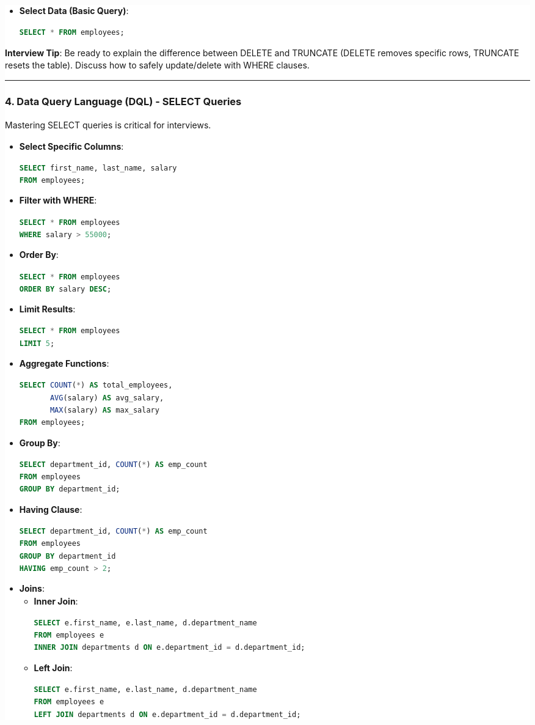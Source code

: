   ```sql
  ```
- **Select Data (Basic Query)**:
  ```sql
  SELECT * FROM employees;
  ```

**Interview Tip**: Be ready to explain the difference between DELETE and TRUNCATE (DELETE removes specific rows, TRUNCATE resets the table). Discuss how to safely update/delete with WHERE clauses.

---

### **4. Data Query Language (DQL) - SELECT Queries**
Mastering SELECT queries is critical for interviews.

- **Select Specific Columns**:
  ```sql
  SELECT first_name, last_name, salary
  FROM employees;
  ```
- **Filter with WHERE**:
  ```sql
  SELECT * FROM employees
  WHERE salary > 55000;
  ```
- **Order By**:
  ```sql
  SELECT * FROM employees
  ORDER BY salary DESC;
  ```
- **Limit Results**:
  ```sql
  SELECT * FROM employees
  LIMIT 5;
  ```
- **Aggregate Functions**:
  ```sql
  SELECT COUNT(*) AS total_employees,
         AVG(salary) AS avg_salary,
         MAX(salary) AS max_salary
  FROM employees;
  ```
- **Group By**:
  ```sql
  SELECT department_id, COUNT(*) AS emp_count
  FROM employees
  GROUP BY department_id;
  ```
- **Having Clause**:
  ```sql
  SELECT department_id, COUNT(*) AS emp_count
  FROM employees
  GROUP BY department_id
  HAVING emp_count > 2;
  ```
- **Joins**:
  - **Inner Join**:
    ```sql
    SELECT e.first_name, e.last_name, d.department_name
    FROM employees e
    INNER JOIN departments d ON e.department_id = d.department_id;
    ```
  - **Left Join**:
    ```sql
    SELECT e.first_name, e.last_name, d.department_name
    FROM employees e
    LEFT JOIN departments d ON e.department_id = d.department_id;
    ```